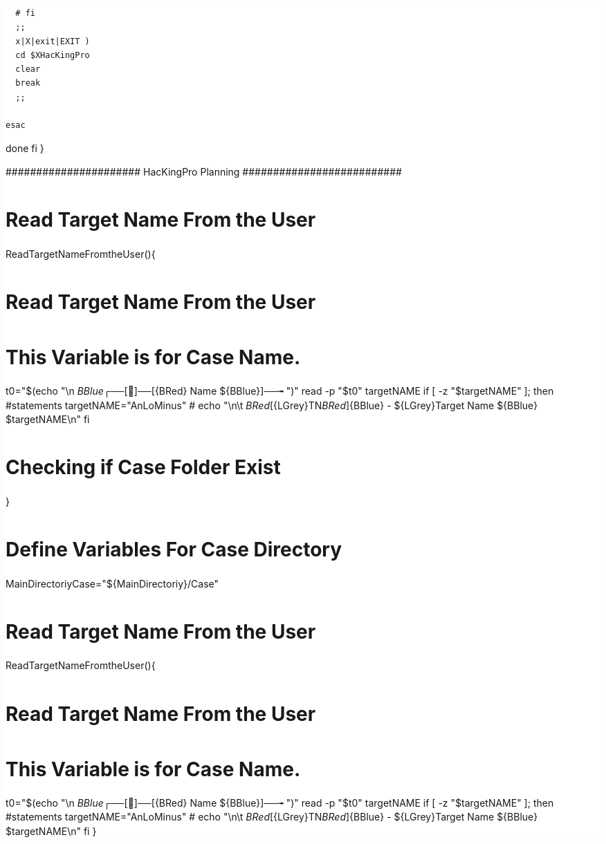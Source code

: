       # fi
      ;;
      x|X|exit|EXIT )
      cd $XHacKingPro
      clear
      break
      ;;

    esac
  done
fi
}


###################### HacKingPro Planning ##########################

# Read Target Name From the User
ReadTargetNameFromtheUser(){
  # Read Target Name From the User
  # This Variable is for Case Name.
  t0="$(echo "\n          ${BBlue}┌──[ 🎯 ]──[${BRed} Name ${BBlue}]──╼  ")"
  read -p "$t0" targetNAME
  if [ -z "$targetNAME" ]; then
    #statements
    targetNAME="AnLoMinus"
    # echo "\n\t  ${BRed}[${LGrey}TN${BRed}]${BBlue} - ${LGrey}Target Name ${BBlue} $targetNAME\n"
  fi

  # Checking if Case Folder Exist

}

# Define Variables For Case Directory
MainDirectoriyCase="${MainDirectoriy}/Case"

# Read Target Name From the User
ReadTargetNameFromtheUser(){
  # Read Target Name From the User
  # This Variable is for Case Name.
  t0="$(echo "\n          ${BBlue}┌──[ 🎯 ]──[${BRed} Name ${BBlue}]──╼  ")"
  read -p "$t0" targetNAME
  if [ -z "$targetNAME" ]; then
    #statements
    targetNAME="AnLoMinus"
    # echo "\n\t  ${BRed}[${LGrey}TN${BRed}]${BBlue} - ${LGrey}Target Name ${BBlue} $targetNAME\n"
  fi
}
